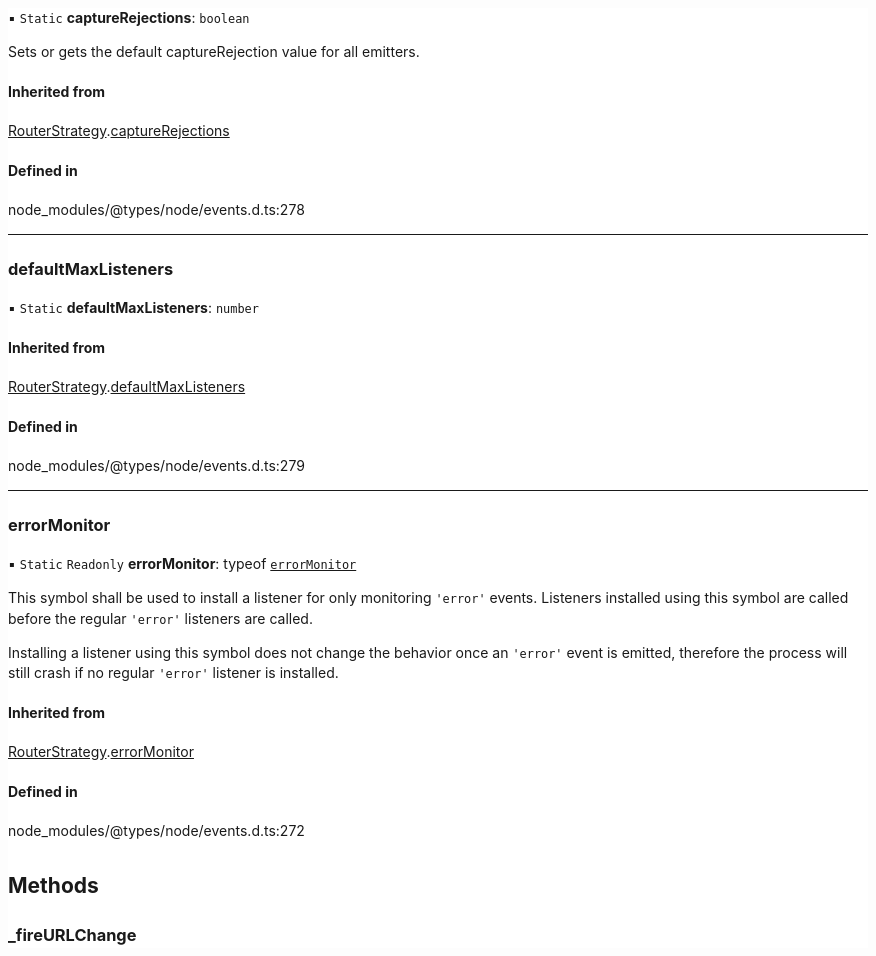 ▪ `Static` **captureRejections**: `boolean`

Sets or gets the default captureRejection value for all emitters.

#### Inherited from

[RouterStrategy](RouterStrategy.RouterStrategy-1.md).[captureRejections](RouterStrategy.RouterStrategy-1.md#capturerejections)

#### Defined in

node_modules/@types/node/events.d.ts:278

___

### defaultMaxListeners

▪ `Static` **defaultMaxListeners**: `number`

#### Inherited from

[RouterStrategy](RouterStrategy.RouterStrategy-1.md).[defaultMaxListeners](RouterStrategy.RouterStrategy-1.md#defaultmaxlisteners)

#### Defined in

node_modules/@types/node/events.d.ts:279

___

### errorMonitor

▪ `Static` `Readonly` **errorMonitor**: typeof [`errorMonitor`](HashStrategy.HashStrategy-1.md#errormonitor)

This symbol shall be used to install a listener for only monitoring `'error'`
events. Listeners installed using this symbol are called before the regular
`'error'` listeners are called.

Installing a listener using this symbol does not change the behavior once an
`'error'` event is emitted, therefore the process will still crash if no
regular `'error'` listener is installed.

#### Inherited from

[RouterStrategy](RouterStrategy.RouterStrategy-1.md).[errorMonitor](RouterStrategy.RouterStrategy-1.md#errormonitor)

#### Defined in

node_modules/@types/node/events.d.ts:272

## Methods

### \_fireURLChange
